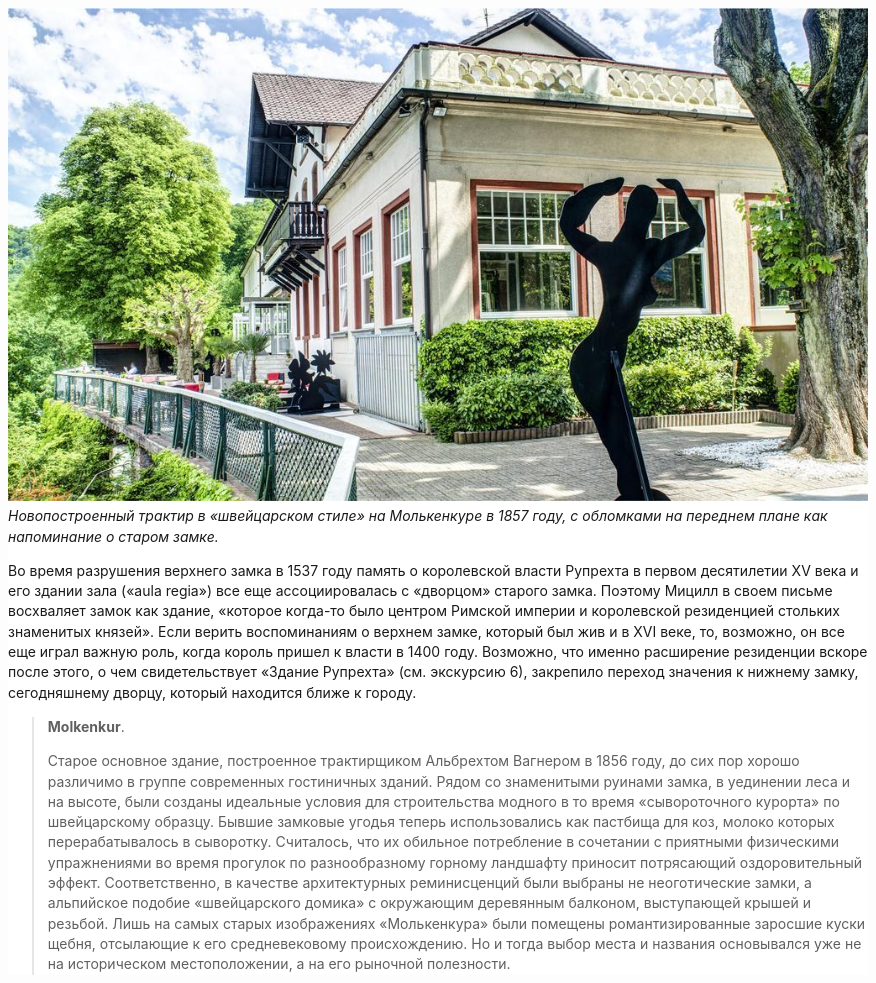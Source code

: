 ![](../images/hotel-molkenkur.jpg)
*Новопостроенный трактир в «швейцарском стиле» на Молькенкуре в 1857 году, с обломками на переднем плане как напоминание о старом замке.*

Во время разрушения верхнего замка в 1537 году память о королевской власти Рупрехта в первом десятилетии XV века и его здании зала («aula regia») все еще ассоциировалась с «дворцом» старого замка. Поэтому Мицилл в своем письме восхваляет замок как здание, «которое когда-то было центром Римской империи и королевской резиденцией стольких знаменитых князей». Если верить воспоминаниям о верхнем замке, который был жив и в XVI веке, то, возможно, он все еще играл важную роль, когда король пришел к власти в 1400 году. Возможно, что именно расширение резиденции вскоре после этого, о чем свидетельствует «Здание Рупрехта» (см. экскурсию 6), закрепило переход значения к нижнему замку, сегодняшнему дворцу, который находится ближе к городу.

> **Molkenkur**.
>
> Старое основное здание, построенное трактирщиком Альбрехтом Вагнером в 1856 году, до сих пор хорошо различимо в группе современных гостиничных зданий. Рядом со знаменитыми руинами замка, в уединении леса и на высоте, были созданы идеальные условия для строительства модного в то время «сывороточного курорта» по швейцарскому образцу. Бывшие замковые угодья теперь использовались как пастбища для коз, молоко которых перерабатывалось в сыворотку. Считалось, что их обильное потребление в сочетании с приятными физическими упражнениями во время прогулок по разнообразному горному ландшафту приносит потрясающий оздоровительный эффект. Соответственно, в качестве архитектурных реминисценций были выбраны не неоготические замки, а альпийское подобие «швейцарского домика» с окружающим деревянным балконом, выступающей крышей и резьбой. Лишь на самых старых изображениях «Молькенкура» были помещены романтизированные заросшие куски щебня, отсылающие к его средневековому происхождению. Но и тогда выбор места и названия основывался уже не на историческом местоположении, а на его рыночной полезности. 
